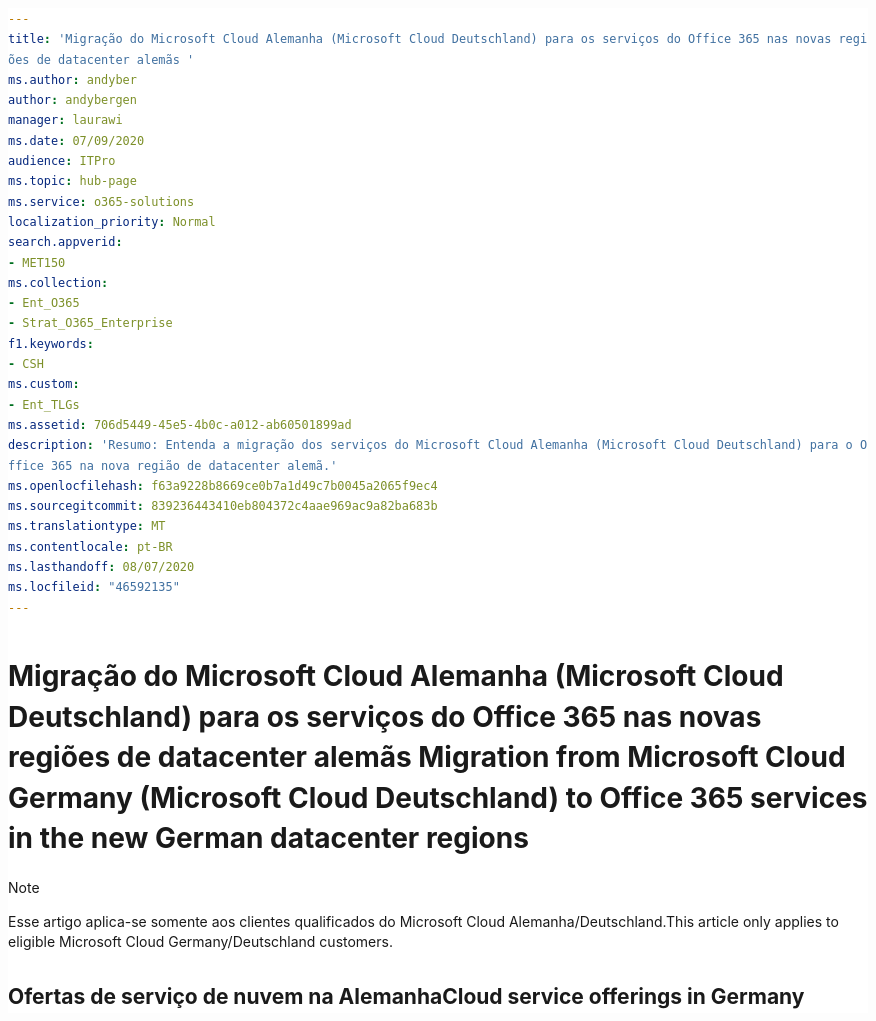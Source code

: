 ```yaml
---
title: 'Migração do Microsoft Cloud Alemanha (Microsoft Cloud Deutschland) para os serviços do Office 365 nas novas regiões de datacenter alemãs '
ms.author: andyber
author: andybergen
manager: laurawi
ms.date: 07/09/2020
audience: ITPro
ms.topic: hub-page
ms.service: o365-solutions
localization_priority: Normal
search.appverid:
- MET150
ms.collection:
- Ent_O365
- Strat_O365_Enterprise
f1.keywords:
- CSH
ms.custom:
- Ent_TLGs
ms.assetid: 706d5449-45e5-4b0c-a012-ab60501899ad
description: 'Resumo: Entenda a migração dos serviços do Microsoft Cloud Alemanha (Microsoft Cloud Deutschland) para o Office 365 na nova região de datacenter alemã.'
ms.openlocfilehash: f63a9228b8669ce0b7a1d49c7b0045a2065f9ec4
ms.sourcegitcommit: 839236443410eb804372c4aae969ac9a82ba683b
ms.translationtype: MT
ms.contentlocale: pt-BR
ms.lasthandoff: 08/07/2020
ms.locfileid: "46592135"
---
```

# <a name="migration-from-microsoft-cloud-germany-microsoft-cloud-deutschland-to-office-365-services-in-the-new-german-datacenter-regions"></a><span data-ttu-id="b6ac6-103">Migração do Microsoft Cloud Alemanha (Microsoft Cloud Deutschland) para os serviços do Office 365 nas novas regiões de datacenter alemãs </span><span class="sxs-lookup"><span data-stu-id="b6ac6-103">Migration from Microsoft Cloud Germany (Microsoft Cloud Deutschland) to Office 365 services in the new German datacenter regions</span></span>


>[!Note]
><span data-ttu-id="b6ac6-104">Esse artigo aplica-se somente aos clientes qualificados do Microsoft Cloud Alemanha/Deutschland.</span><span class="sxs-lookup"><span data-stu-id="b6ac6-104">This article only applies to eligible Microsoft Cloud Germany/Deutschland customers.</span></span>
>

## <a name="cloud-service-offerings-in-germany"></a><span data-ttu-id="b6ac6-105">Ofertas de serviço de nuvem na Alemanha</span><span class="sxs-lookup"><span data-stu-id="b6ac6-105">Cloud service offerings in Germany</span></span>
